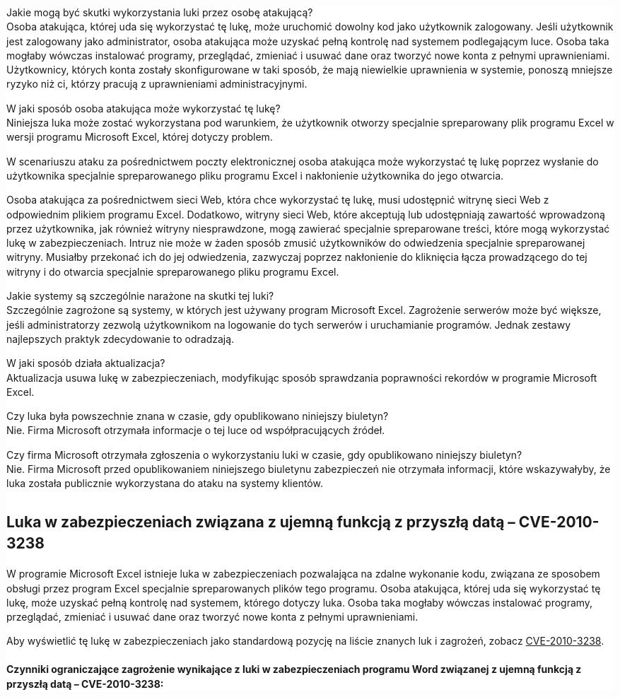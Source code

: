 Jakie mogą być skutki wykorzystania luki przez osobę atakującą?  
Osoba atakująca, której uda się wykorzystać tę lukę, może uruchomić dowolny kod jako użytkownik zalogowany. Jeśli użytkownik jest zalogowany jako administrator, osoba atakująca może uzyskać pełną kontrolę nad systemem podlegającym luce. Osoba taka mogłaby wówczas instalować programy, przeglądać, zmieniać i usuwać dane oraz tworzyć nowe konta z pełnymi uprawnieniami. Użytkownicy, których konta zostały skonfigurowane w taki sposób, że mają niewielkie uprawnienia w systemie, ponoszą mniejsze ryzyko niż ci, którzy pracują z uprawnieniami administracyjnymi.

W jaki sposób osoba atakująca może wykorzystać tę lukę?  
Niniejsza luka może zostać wykorzystana pod warunkiem, że użytkownik otworzy specjalnie spreparowany plik programu Excel w wersji programu Microsoft Excel, której dotyczy problem.

W scenariuszu ataku za pośrednictwem poczty elektronicznej osoba atakująca może wykorzystać tę lukę poprzez wysłanie do użytkownika specjalnie spreparowanego pliku programu Excel i nakłonienie użytkownika do jego otwarcia.

Osoba atakująca za pośrednictwem sieci Web, która chce wykorzystać tę lukę, musi udostępnić witrynę sieci Web z odpowiednim plikiem programu Excel. Dodatkowo, witryny sieci Web, które akceptują lub udostępniają zawartość wprowadzoną przez użytkownika, jak również witryny niesprawdzone, mogą zawierać specjalnie spreparowane treści, które mogą wykorzystać lukę w zabezpieczeniach. Intruz nie może w żaden sposób zmusić użytkowników do odwiedzenia specjalnie spreparowanej witryny. Musiałby przekonać ich do jej odwiedzenia, zazwyczaj poprzez nakłonienie do kliknięcia łącza prowadzącego do tej witryny i do otwarcia specjalnie spreparowanego pliku programu Excel.

Jakie systemy są szczególnie narażone na skutki tej luki?  
Szczególnie zagrożone są systemy, w których jest używany program Microsoft Excel. Zagrożenie serwerów może być większe, jeśli administratorzy zezwolą użytkownikom na logowanie do tych serwerów i uruchamianie programów. Jednak zestawy najlepszych praktyk zdecydowanie to odradzają.

W jaki sposób działa aktualizacja?  
Aktualizacja usuwa lukę w zabezpieczeniach, modyfikując sposób sprawdzania poprawności rekordów w programie Microsoft Excel.

Czy luka była powszechnie znana w czasie, gdy opublikowano niniejszy biuletyn?  
Nie. Firma Microsoft otrzymała informacje o tej luce od współpracujących źródeł.

Czy firma Microsoft otrzymała zgłoszenia o wykorzystaniu luki w czasie, gdy opublikowano niniejszy biuletyn?  
Nie. Firma Microsoft przed opublikowaniem niniejszego biuletynu zabezpieczeń nie otrzymała informacji, które wskazywałyby, że luka została publicznie wykorzystana do ataku na systemy klientów.

Luka w zabezpieczeniach związana z ujemną funkcją z przyszłą datą – CVE-2010-3238
---------------------------------------------------------------------------------

W programie Microsoft Excel istnieje luka w zabezpieczeniach pozwalająca na zdalne wykonanie kodu, związana ze sposobem obsługi przez program Excel specjalnie spreparowanych plików tego programu. Osoba atakująca, której uda się wykorzystać tę lukę, może uzyskać pełną kontrolę nad systemem, którego dotyczy luka. Osoba taka mogłaby wówczas instalować programy, przeglądać, zmieniać i usuwać dane oraz tworzyć nowe konta z pełnymi uprawnieniami.

Aby wyświetlić tę lukę w zabezpieczeniach jako standardową pozycję na liście znanych luk i zagrożeń, zobacz [CVE-2010-3238](http://www.cve.mitre.org/cgi-bin/cvename.cgi?name=cve-2010-3238).

#### Czynniki ograniczające zagrożenie wynikające z luki w zabezpieczeniach programu Word związanej z ujemną funkcją z przyszłą datą – CVE-2010-3238:
